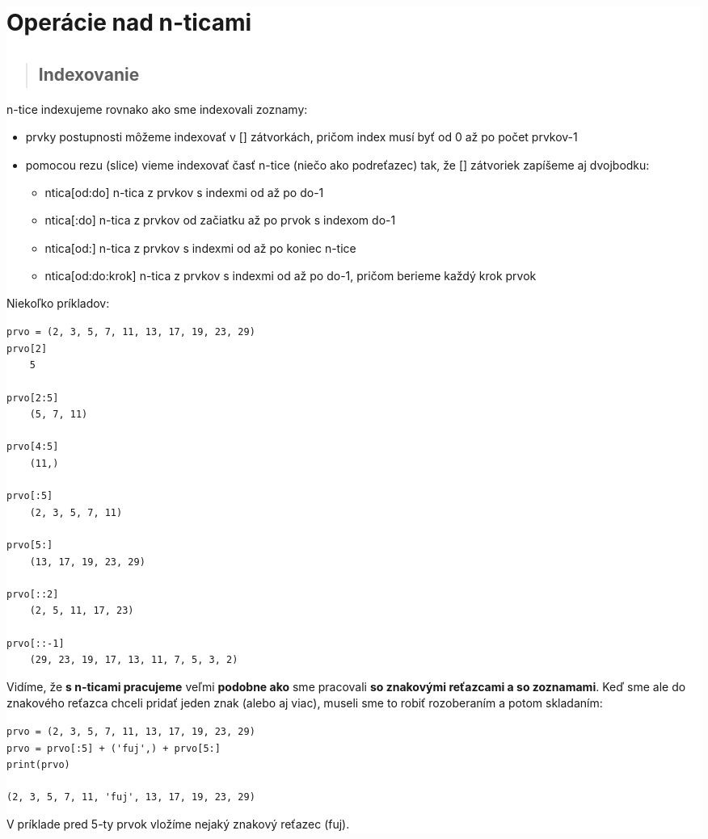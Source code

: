 # Operácie nad n-ticami

> ## Indexovanie
n-tice indexujeme rovnako ako sme indexovali zoznamy:

* prvky postupnosti môžeme indexovať v [] zátvorkách, pričom index musí byť od 0 až po počet prvkov-1

* pomocou rezu (slice) vieme indexovať časť n-tice (niečo ako podreťazec) tak, že [] zátvoriek zapíšeme aj dvojbodku:

    * ntica[od:do] n-tica z prvkov s indexmi od až po do-1

    * ntica[:do] n-tica z prvkov od začiatku až po prvok s indexom do-1

    * ntica[od:] n-tica z prvkov s indexmi od až po koniec n-tice

    * ntica[od:do:krok] n-tica z prvkov s indexmi od až po do-1, pričom berieme každý krok prvok

Niekoľko príkladov:
~~~
prvo = (2, 3, 5, 7, 11, 13, 17, 19, 23, 29)
prvo[2]
    5

prvo[2:5]
    (5, 7, 11)

prvo[4:5]
    (11,)

prvo[:5]
    (2, 3, 5, 7, 11)

prvo[5:]
    (13, 17, 19, 23, 29)

prvo[::2]
    (2, 5, 11, 17, 23)

prvo[::-1]
    (29, 23, 19, 17, 13, 11, 7, 5, 3, 2)
~~~
Vidíme, že **s n-ticami pracujeme** veľmi **podobne ako** sme pracovali **so znakovými reťazcami a so zoznamami**. Keď sme ale do znakového reťazca chceli pridať jeden znak (alebo aj viac), museli sme to robiť rozoberaním a potom skladaním:
~~~
prvo = (2, 3, 5, 7, 11, 13, 17, 19, 23, 29)
prvo = prvo[:5] + ('fuj',) + prvo[5:]
print(prvo)

(2, 3, 5, 7, 11, 'fuj', 13, 17, 19, 23, 29)
~~~
V príklade pred 5-ty prvok vložíme nejaký znakový reťazec (fuj).

